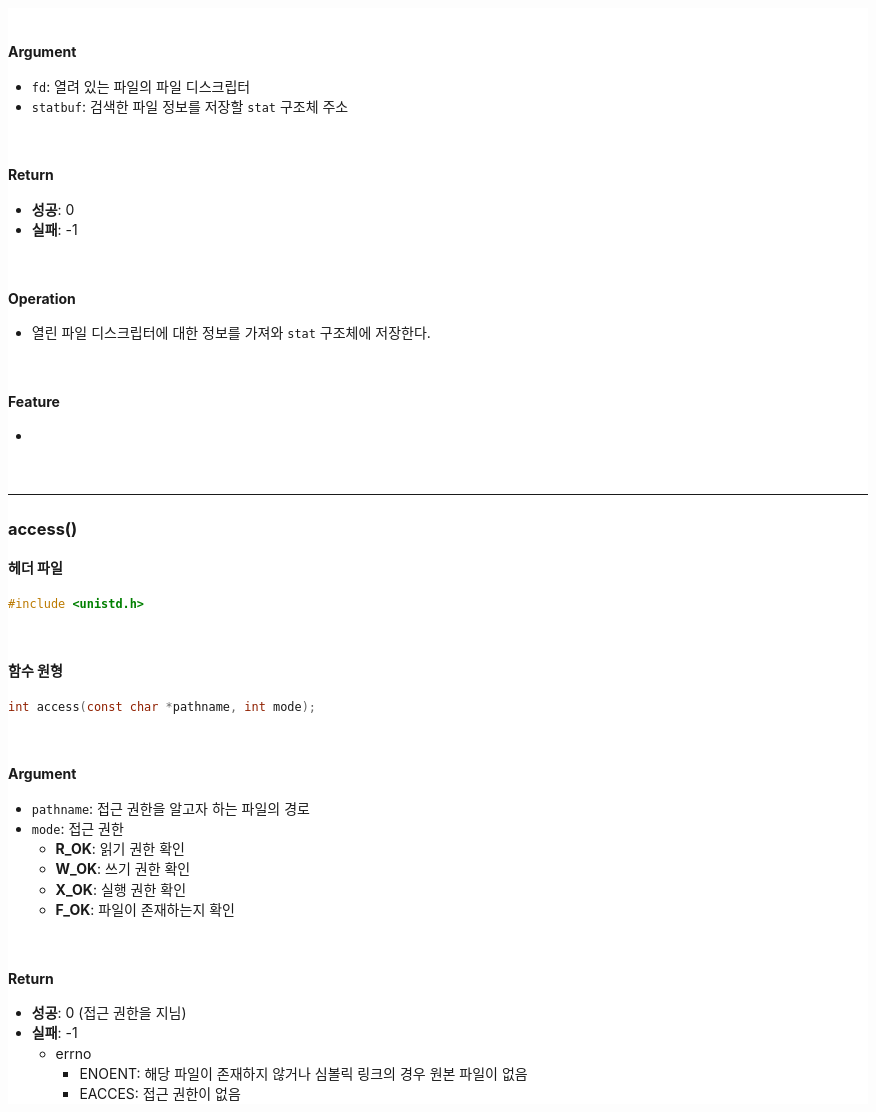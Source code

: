 <br>

**Argument**

- `fd`: 열려 있는 파일의 파일 디스크립터
- `statbuf`: 검색한 파일 정보를 저장할 `stat` 구조체 주소

<br>

**Return**

- **성공**: 0
- **실패**: -1

<br>

**Operation**

- 열린 파일 디스크립터에 대한 정보를 가져와 `stat` 구조체에 저장한다.

<br>

**Feature**

- 

<br>

---

### access()

**헤더 파일**

```c
#include <unistd.h>
```

<br>

**함수 원형**

```c
int access(const char *pathname, int mode);
```

<br>

**Argument**

- `pathname`: 접근 권한을 알고자 하는 파일의 경로
- `mode`: 접근 권한
  - **R_OK**: 읽기 권한 확인
  - **W_OK**: 쓰기 권한 확인
  - **X_OK**: 실행 권한 확인
  - **F_OK**: 파일이 존재하는지 확인

<br>

**Return**

- **성공**: 0 (접근 권한을 지님)
- **실패**: -1
  - errno
    - ENOENT: 해당 파일이 존재하지 않거나 심볼릭 링크의 경우 원본 파일이 없음
    - EACCES: 접근 권한이 없음
